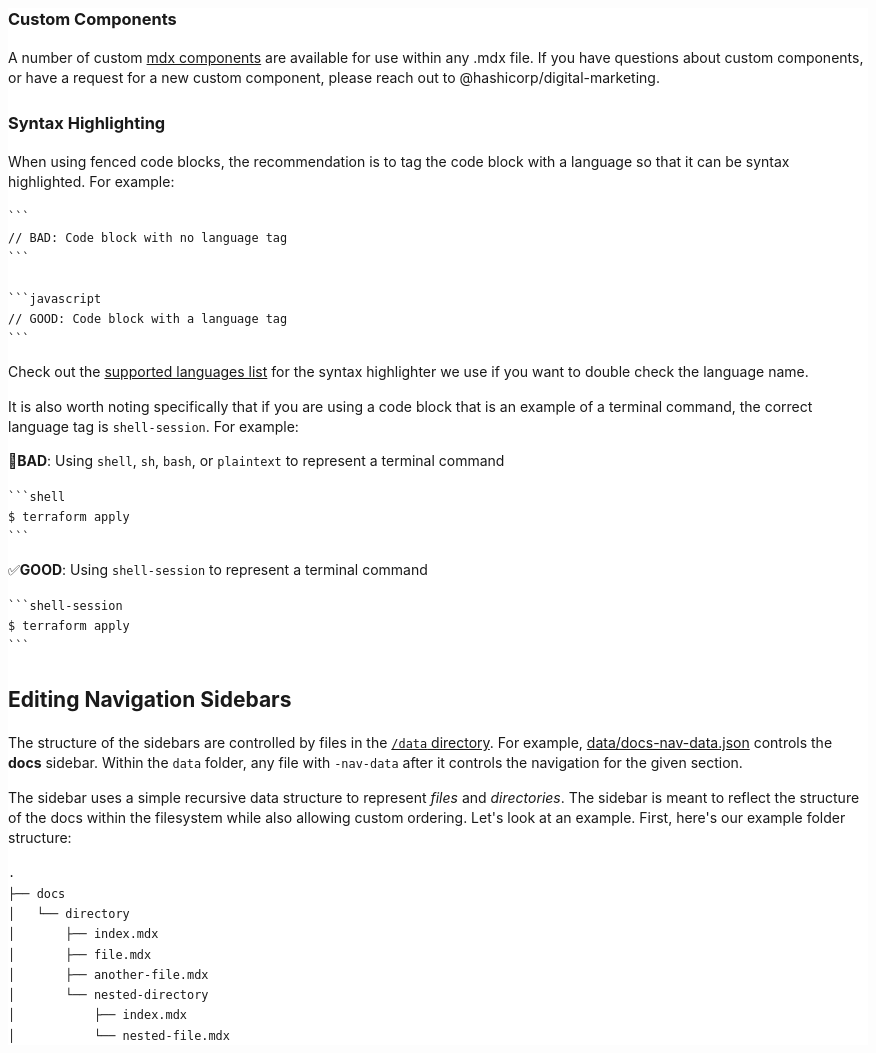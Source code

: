 ### Custom Components

A number of custom [mdx components](https://mdxjs.com/) are available for use within any .mdx file. If you have questions about custom components, or have a request for a new custom component, please reach out to @hashicorp/digital-marketing.

### Syntax Highlighting

When using fenced code blocks, the recommendation is to tag the code block with a language so that it can be syntax highlighted. For example:

````
```
// BAD: Code block with no language tag
```

```javascript
// GOOD: Code block with a language tag
```
````

Check out the [supported languages list](https://prismjs.com/#supported-languages) for the syntax highlighter we use if you want to double check the language name.

It is also worth noting specifically that if you are using a code block that is an example of a terminal command, the correct language tag is `shell-session`. For example:

🚫**BAD**: Using `shell`, `sh`, `bash`, or `plaintext` to represent a terminal command

````
```shell
$ terraform apply
```
````

✅**GOOD**: Using `shell-session` to represent a terminal command

````
```shell-session
$ terraform apply
```
````






## Editing Navigation Sidebars

The structure of the sidebars are controlled by files in the [`/data` directory](data). For example, [data/docs-nav-data.json](data/docs-nav-data.json) controls the **docs** sidebar. Within the `data` folder, any file with `-nav-data` after it controls the navigation for the given section.

The sidebar uses a simple recursive data structure to represent _files_ and _directories_. The sidebar is meant to reflect the structure of the docs within the filesystem while also allowing custom ordering. Let's look at an example. First, here's our example folder structure:

```text
.
├── docs
│   └── directory
│       ├── index.mdx
│       ├── file.mdx
│       ├── another-file.mdx
│       └── nested-directory
│           ├── index.mdx
│           └── nested-file.mdx
```
